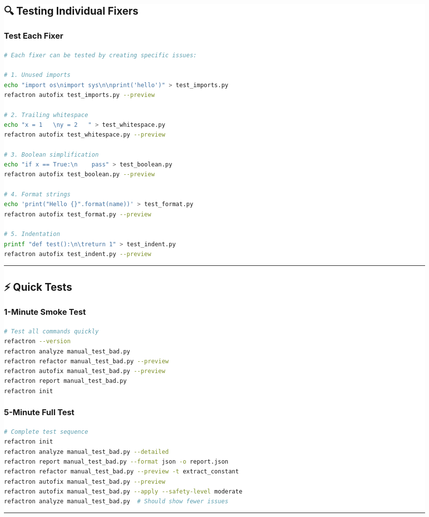 
## 🔍 Testing Individual Fixers

### Test Each Fixer
```bash
# Each fixer can be tested by creating specific issues:

# 1. Unused imports
echo "import os\nimport sys\n\nprint('hello')" > test_imports.py
refactron autofix test_imports.py --preview

# 2. Trailing whitespace
echo "x = 1   \ny = 2   " > test_whitespace.py
refactron autofix test_whitespace.py --preview

# 3. Boolean simplification
echo "if x == True:\n    pass" > test_boolean.py
refactron autofix test_boolean.py --preview

# 4. Format strings
echo 'print("Hello {}".format(name))' > test_format.py
refactron autofix test_format.py --preview

# 5. Indentation
printf "def test():\n\treturn 1" > test_indent.py
refactron autofix test_indent.py --preview
```

---

## ⚡ Quick Tests

### 1-Minute Smoke Test
```bash
# Test all commands quickly
refactron --version
refactron analyze manual_test_bad.py
refactron refactor manual_test_bad.py --preview
refactron autofix manual_test_bad.py --preview
refactron report manual_test_bad.py
refactron init
```

### 5-Minute Full Test
```bash
# Complete test sequence
refactron init
refactron analyze manual_test_bad.py --detailed
refactron report manual_test_bad.py --format json -o report.json
refactron refactor manual_test_bad.py --preview -t extract_constant
refactron autofix manual_test_bad.py --preview
refactron autofix manual_test_bad.py --apply --safety-level moderate
refactron analyze manual_test_bad.py  # Should show fewer issues
```

---
